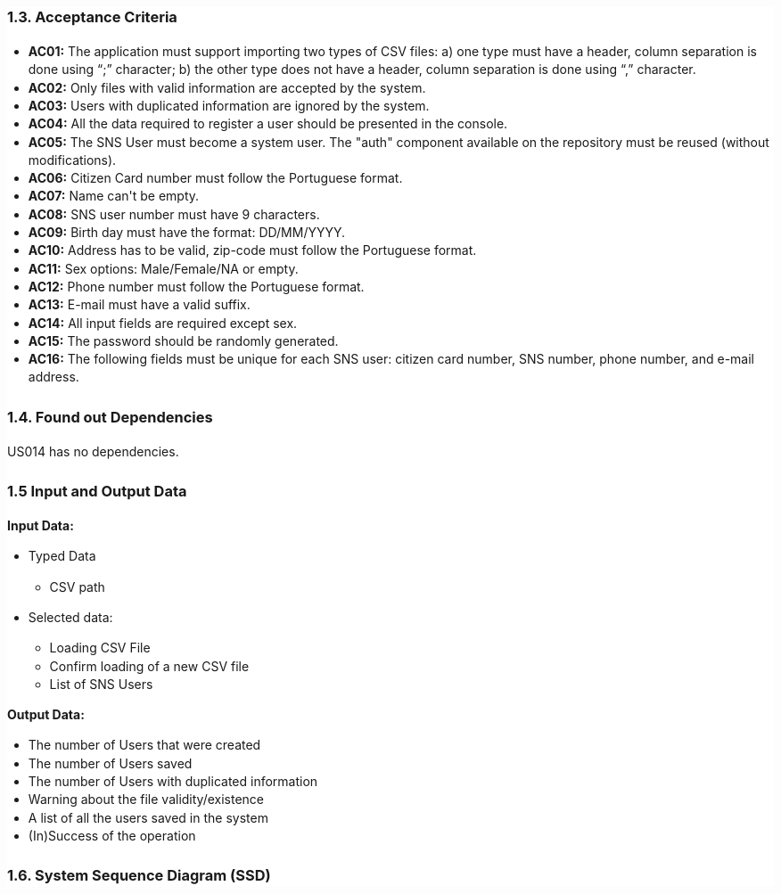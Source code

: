 ### 1.3. Acceptance Criteria

* **AC01:** The application must support importing two types of CSV files: a) one type must have a header, column separation is done using “;” character; b) the other type does not have a header, column separation is done using “,” character.
* **AC02:** Only files with valid information are accepted by the system.
* **AC03:** Users with duplicated information are ignored by the system.
* **AC04:** All the data required to register a user should be presented in the console.
* **AC05:** The SNS User must become a system user. The "auth" component available on the repository must be reused (without modifications).
* **AC06:** Citizen Card number must follow the Portuguese format.
* **AC07:** Name can't be empty.
* **AC08:** SNS user number must have 9 characters.
* **AC09:** Birth day must have the format: DD/MM/YYYY. 
* **AC10:** Address has to be valid, zip-code must follow the Portuguese format.
* **AC11:** Sex options: Male/Female/NA or empty.
* **AC12:** Phone number must follow the Portuguese format.
* **AC13:** E-mail must have a valid suffix.
* **AC14:** All input fields are required except sex.
* **AC15:** The password should be randomly generated.
* **AC16:** The following fields must be unique for each SNS user: citizen card number, SNS number, phone number, and e-mail address.

### 1.4. Found out Dependencies

US014 has no dependencies.

### 1.5 Input and Output Data

**Input Data:** 
* Typed Data
    - CSV path

* Selected data:
    - Loading CSV File
    - Confirm loading of a new CSV file
    - List of SNS Users

**Output Data:**

* The number of Users that were created
* The number of Users saved
* The number of Users with duplicated information
* Warning about the file validity/existence
* A list of all the users saved in the system
* (In)Success of the operation

### 1.6. System Sequence Diagram (SSD)
